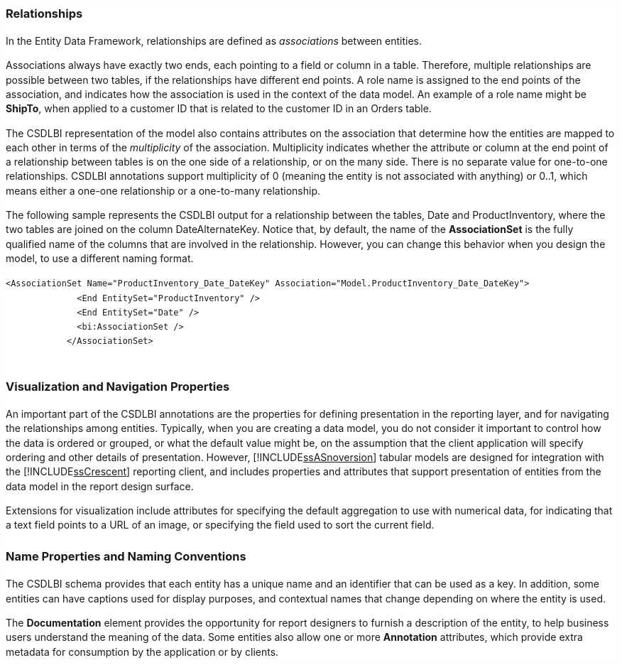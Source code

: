 ### Relationships  
 In the Entity Data Framework, relationships are defined as *associations* between entities.  
  
 Associations always have exactly two ends, each pointing to a field or column in a table. Therefore, multiple relationships are possible between two tables, if the relationships have different end points. A role name is assigned to the end points of the association, and indicates how the association is used in the context of the data model. An example of a role name might be **ShipTo**, when applied to a customer ID that is related to the customer ID in an Orders table.  
  
 The CSDLBI representation of the model also contains attributes on the association that determine how the entities are mapped to each other in terms of the *multiplicity* of the association. Multiplicity indicates whether the attribute or column at the end point of a relationship between tables is on the one side of a relationship, or on the many side. There is no separate value for one-to-one relationships. CSDLBI annotations support multiplicity of 0 (meaning the entity is not associated with anything) or 0..1, which means either a one-one relationship or a one-to-many relationship.  
  
 The following sample represents the CSDLBI output for a relationship between the tables, Date and ProductInventory, where the two tables are joined on the column DateAlternateKey. Notice that, by default, the name of the **AssociationSet** is the fully qualified name of the columns that are involved in the relationship. However, you can change this behavior when you design the model, to use a different naming format.  
  
```  
<AssociationSet Name="ProductInventory_Date_DateKey" Association="Model.ProductInventory_Date_DateKey">  
              <End EntitySet="ProductInventory" />  
              <End EntitySet="Date" />  
              <bi:AssociationSet />  
            </AssociationSet>  
  
```  
  
### Visualization and Navigation Properties  
 An important part of the CSDLBI annotations are the properties for defining presentation in the reporting layer, and for navigating the relationships among entities. Typically, when you are creating a data model, you do not consider it important to control how the data is ordered or grouped, or what the default value might be, on the assumption that the client application will specify ordering and other details of presentation. However, [!INCLUDE[ssASnoversion](../../includes/ssasnoversion-md.md)] tabular models are designed for integration with the [!INCLUDE[ssCrescent](../../includes/sscrescent-md.md)] reporting client, and includes properties and attributes that support presentation of entities from the data model in the report design surface.  
  
 Extensions for visualization include attributes for specifying the default aggregation to use with numerical data, for indicating that a text field points to a URL of an image, or specifying the field used to sort the current field.  
  
### Name Properties and Naming Conventions  
 The CSDLBI schema provides that each entity has a unique name and an identifier that can be used as a key. In addition, some entities can have captions used for display purposes, and contextual names that change depending on where the entity is used.  
  
 The **Documentation** element provides the opportunity for report designers to furnish a description of the entity, to help business users understand the meaning of the data. Some entities also allow one or more **Annotation** attributes, which provide extra metadata for consumption by the application or by clients.  
  